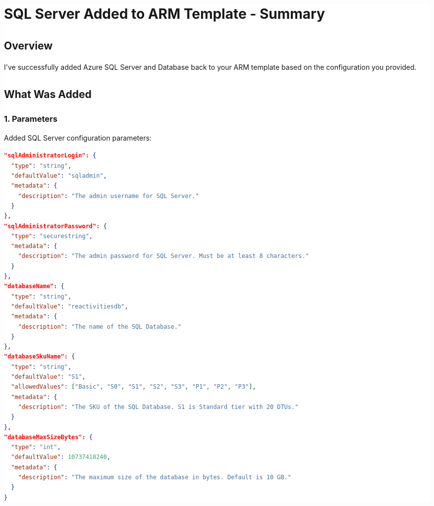 # SQL Server Added to ARM Template - Summary

## Overview
I've successfully added Azure SQL Server and Database back to your ARM template based on the configuration you provided.

## What Was Added

### 1. Parameters
Added SQL Server configuration parameters:

```json
"sqlAdministratorLogin": {
  "type": "string",
  "defaultValue": "sqladmin",
  "metadata": {
    "description": "The admin username for SQL Server."
  }
},
"sqlAdministratorPassword": {
  "type": "securestring",
  "metadata": {
    "description": "The admin password for SQL Server. Must be at least 8 characters."
  }
},
"databaseName": {
  "type": "string",
  "defaultValue": "reactivitiesdb",
  "metadata": {
    "description": "The name of the SQL Database."
  }
},
"databaseSkuName": {
  "type": "string",
  "defaultValue": "S1",
  "allowedValues": ["Basic", "S0", "S1", "S2", "S3", "P1", "P2", "P3"],
  "metadata": {
    "description": "The SKU of the SQL Database. S1 is Standard tier with 20 DTUs."
  }
},
"databaseMaxSizeBytes": {
  "type": "int",
  "defaultValue": 10737418240,
  "metadata": {
    "description": "The maximum size of the database in bytes. Default is 10 GB."
  }
}
```
